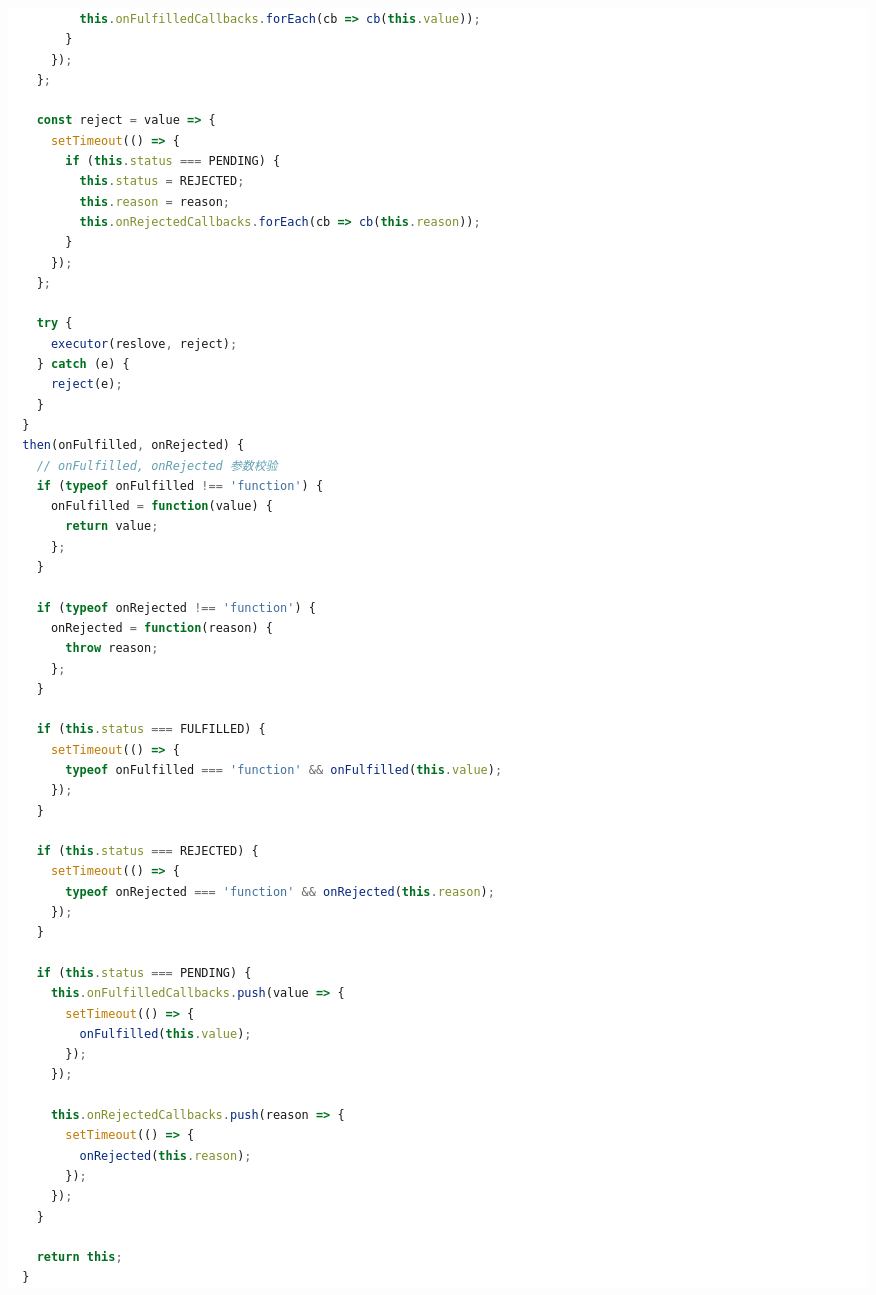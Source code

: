 ```js {14,15,22,32,69}
          this.onFulfilledCallbacks.forEach(cb => cb(this.value));
        }
      });
    };

    const reject = value => {
      setTimeout(() => {
        if (this.status === PENDING) {
          this.status = REJECTED;
          this.reason = reason;
          this.onRejectedCallbacks.forEach(cb => cb(this.reason));
        }
      });
    };

    try {
      executor(reslove, reject);
    } catch (e) {
      reject(e);
    }
  }
  then(onFulfilled, onRejected) {
    // onFulfilled, onRejected 参数校验
    if (typeof onFulfilled !== 'function') {
      onFulfilled = function(value) {
        return value;
      };
    }

    if (typeof onRejected !== 'function') {
      onRejected = function(reason) {
        throw reason;
      };
    }

    if (this.status === FULFILLED) {
      setTimeout(() => {
        typeof onFulfilled === 'function' && onFulfilled(this.value);
      });
    }

    if (this.status === REJECTED) {
      setTimeout(() => {
        typeof onRejected === 'function' && onRejected(this.reason);
      });
    }

    if (this.status === PENDING) {
      this.onFulfilledCallbacks.push(value => {
        setTimeout(() => {
          onFulfilled(this.value);
        });
      });

      this.onRejectedCallbacks.push(reason => {
        setTimeout(() => {
          onRejected(this.reason);
        });
      });
    }

    return this;
  }
```